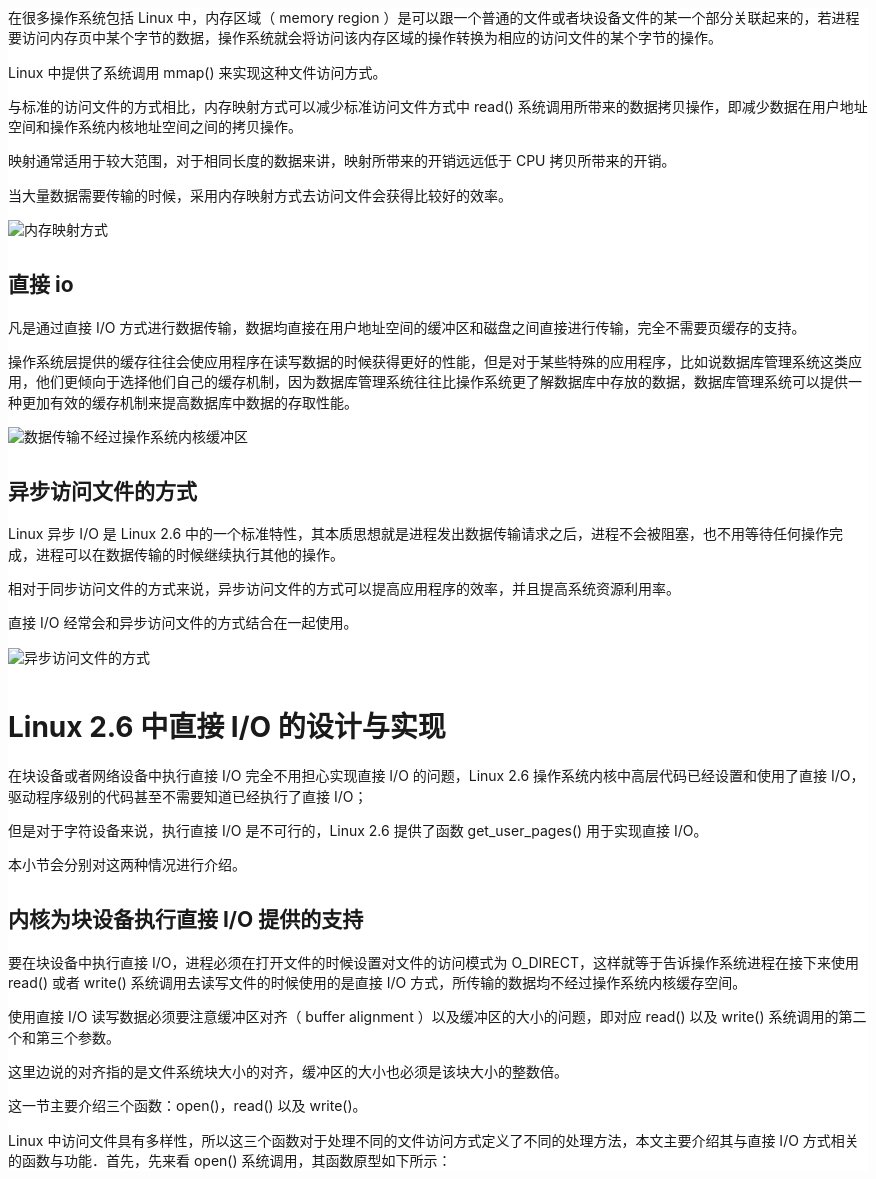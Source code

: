 在很多操作系统包括 Linux 中，内存区域（ memory region ）是可以跟一个普通的文件或者块设备文件的某一个部分关联起来的，若进程要访问内存页中某个字节的数据，操作系统就会将访问该内存区域的操作转换为相应的访问文件的某个字节的操作。

Linux 中提供了系统调用 mmap() 来实现这种文件访问方式。

与标准的访问文件的方式相比，内存映射方式可以减少标准访问文件方式中 read() 系统调用所带来的数据拷贝操作，即减少数据在用户地址空间和操作系统内核地址空间之间的拷贝操作。

映射通常适用于较大范围，对于相同长度的数据来讲，映射所带来的开销远远低于 CPU 拷贝所带来的开销。

当大量数据需要传输的时候，采用内存映射方式去访问文件会获得比较好的效率。

![内存映射方式](https://www.ibm.com/developerworks/cn/linux/l-cn-directio/image003.jpg)

## 直接 io

凡是通过直接 I/O 方式进行数据传输，数据均直接在用户地址空间的缓冲区和磁盘之间直接进行传输，完全不需要页缓存的支持。

操作系统层提供的缓存往往会使应用程序在读写数据的时候获得更好的性能，但是对于某些特殊的应用程序，比如说数据库管理系统这类应用，他们更倾向于选择他们自己的缓存机制，因为数据库管理系统往往比操作系统更了解数据库中存放的数据，数据库管理系统可以提供一种更加有效的缓存机制来提高数据库中数据的存取性能。

![数据传输不经过操作系统内核缓冲区](https://www.ibm.com/developerworks/cn/linux/l-cn-directio/image004.jpg)

## 异步访问文件的方式

Linux 异步 I/O 是 Linux 2.6 中的一个标准特性，其本质思想就是进程发出数据传输请求之后，进程不会被阻塞，也不用等待任何操作完成，进程可以在数据传输的时候继续执行其他的操作。

相对于同步访问文件的方式来说，异步访问文件的方式可以提高应用程序的效率，并且提高系统资源利用率。

直接 I/O 经常会和异步访问文件的方式结合在一起使用。

![异步访问文件的方式](https://www.ibm.com/developerworks/cn/linux/l-cn-directio/image005.jpg)


# Linux 2.6 中直接 I/O 的设计与实现

在块设备或者网络设备中执行直接 I/O 完全不用担心实现直接 I/O 的问题，Linux 2.6 操作系统内核中高层代码已经设置和使用了直接 I/O，驱动程序级别的代码甚至不需要知道已经执行了直接 I/O；

但是对于字符设备来说，执行直接 I/O 是不可行的，Linux 2.6 提供了函数 get_user_pages() 用于实现直接 I/O。

本小节会分别对这两种情况进行介绍。

## 内核为块设备执行直接 I/O 提供的支持

要在块设备中执行直接 I/O，进程必须在打开文件的时候设置对文件的访问模式为 O_DIRECT，这样就等于告诉操作系统进程在接下来使用 read() 或者 write() 系统调用去读写文件的时候使用的是直接 I/O 方式，所传输的数据均不经过操作系统内核缓存空间。

使用直接 I/O 读写数据必须要注意缓冲区对齐（ buffer alignment ）以及缓冲区的大小的问题，即对应 read() 以及 write() 系统调用的第二个和第三个参数。

这里边说的对齐指的是文件系统块大小的对齐，缓冲区的大小也必须是该块大小的整数倍。

这一节主要介绍三个函数：open()，read() 以及 write()。

Linux 中访问文件具有多样性，所以这三个函数对于处理不同的文件访问方式定义了不同的处理方法，本文主要介绍其与直接 I/O 方式相关的函数与功能．首先，先来看 open() 系统调用，其函数原型如下所示：
